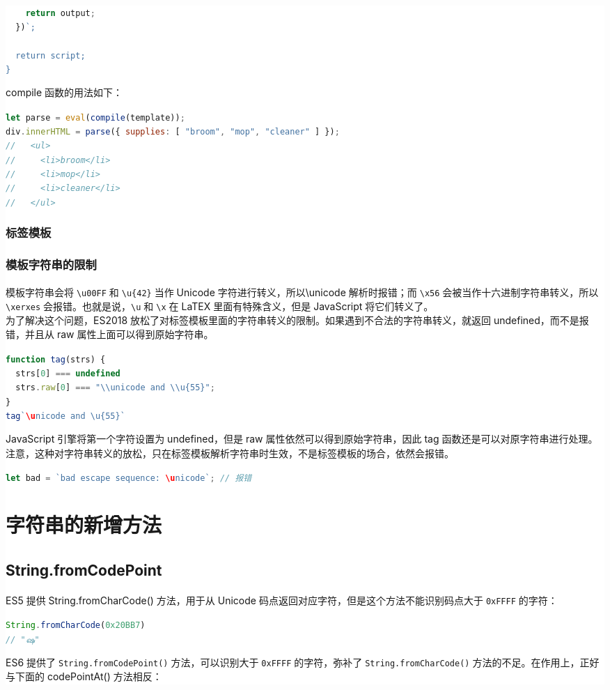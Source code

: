 ```javascript
    return output;
  })`;

  return script;
}
```

compile 函数的用法如下：

```javascript
let parse = eval(compile(template));
div.innerHTML = parse({ supplies: [ "broom", "mop", "cleaner" ] });
//   <ul>
//     <li>broom</li>
//     <li>mop</li>
//     <li>cleaner</li>
//   </ul>
```

### 标签模板

### 模板字符串的限制

模板字符串会将 `\u00FF` 和 `\u{42}` 当作 Unicode 字符进行转义，所以\unicode 解析时报错；而 `\x56` 会被当作十六进制字符串转义，所以 `\xerxes` 会报错。也就是说，`\u` 和 `\x` 在 LaTEX 里面有特殊含义，但是 JavaScript 将它们转义了。<br />为了解决这个问题，ES2018 放松了对标签模板里面的字符串转义的限制。如果遇到不合法的字符串转义，就返回 undefined，而不是报错，并且从 raw 属性上面可以得到原始字符串。

```javascript
function tag(strs) {
  strs[0] === undefined
  strs.raw[0] === "\\unicode and \\u{55}";
}
tag`\unicode and \u{55}`
```

JavaScript 引擎将第一个字符设置为 undefined，但是 raw 属性依然可以得到原始字符串，因此 tag 函数还是可以对原字符串进行处理。<br />注意，这种对字符串转义的放松，只在标签模板解析字符串时生效，不是标签模板的场合，依然会报错。

```javascript
let bad = `bad escape sequence: \unicode`; // 报错
```

# 字符串的新增方法

## String.fromCodePoint

ES5 提供 String.fromCharCode() 方法，用于从 Unicode 码点返回对应字符，但是这个方法不能识别码点大于 `0xFFFF` 的字符：

```javascript
String.fromCharCode(0x20BB7)
// "ஷ"
```

ES6 提供了 `String.fromCodePoint()` 方法，可以识别大于 `0xFFFF` 的字符，弥补了 `String.fromCharCode()` 方法的不足。在作用上，正好与下面的 codePointAt() 方法相反：
